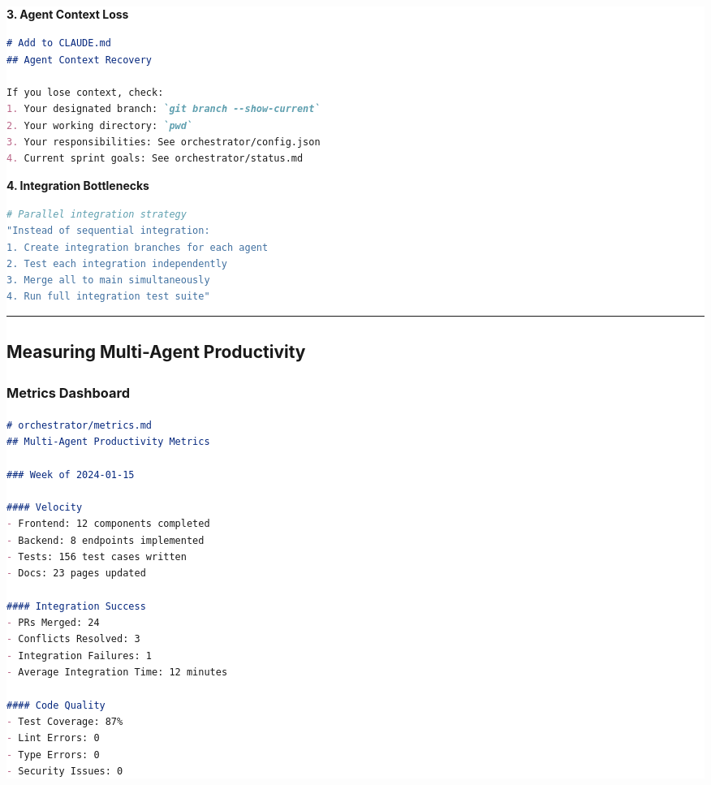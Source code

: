 **3. Agent Context Loss**
```markdown
# Add to CLAUDE.md
## Agent Context Recovery

If you lose context, check:
1. Your designated branch: `git branch --show-current`
2. Your working directory: `pwd`
3. Your responsibilities: See orchestrator/config.json
4. Current sprint goals: See orchestrator/status.md
```

**4. Integration Bottlenecks**
```bash
# Parallel integration strategy
"Instead of sequential integration:
1. Create integration branches for each agent
2. Test each integration independently
3. Merge all to main simultaneously
4. Run full integration test suite"
```

---

## Measuring Multi-Agent Productivity

### Metrics Dashboard

```markdown
# orchestrator/metrics.md
## Multi-Agent Productivity Metrics

### Week of 2024-01-15

#### Velocity
- Frontend: 12 components completed
- Backend: 8 endpoints implemented
- Tests: 156 test cases written
- Docs: 23 pages updated

#### Integration Success
- PRs Merged: 24
- Conflicts Resolved: 3
- Integration Failures: 1
- Average Integration Time: 12 minutes

#### Code Quality
- Test Coverage: 87%
- Lint Errors: 0
- Type Errors: 0
- Security Issues: 0
```
